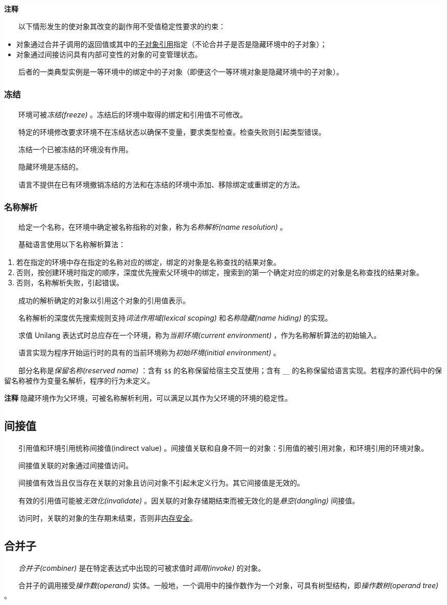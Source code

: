 **注释**

　　以下情形发生的使对象其改变的副作用不受值稳定性要求的约束：

* 对象通过合并子调用的返回值或其中的[子对象引用](#引用值)指定（不论合并子是否是隐藏环境中的子对象）；
* 对象通过间接访问具有内部可变性的对象的可变管理状态。

　　后者的一类典型实例是一等环境中的绑定中的子对象（即便这个一等环境对象是隐藏环境中的子对象）。

### 冻结

　　环境可被*冻结(freeze)* 。冻结后的环境中取得的绑定和引用值不可修改。

　　特定的环境修改要求环境不在冻结状态以确保不变量，要求类型检查。检查失败则引起类型错误。

　　冻结一个已被冻结的环境没有作用。

　　隐藏环境是冻结的。

　　语言不提供在已有环境撤销冻结的方法和在冻结的环境中添加、移除绑定或重绑定的方法。

### 名称解析

　　给定一个名称，在环境中确定被名称指称的对象，称为*名称解析(name resolution)* 。

　　基础语言使用以下名称解析算法：

1. 若在指定的环境中存在指定的名称对应的绑定，绑定的对象是名称查找的结果对象。
2. 否则，按创建环境时指定的顺序，深度优先搜索父环境中的绑定，搜索到的第一个确定对应的绑定的对象是名称查找的结果对象。
3. 否则，名称解析失败，引起错误。

　　成功的解析确定的对象以引用这个对象的引用值表示。

　　名称解析的深度优先搜索规则支持*词法作用域(lexical scoping)* 和*名称隐藏(name hiding)* 的实现。

　　求值 Unilang 表达式时总应存在一个环境，称为*当前环境(current environment)* ，作为名称解析算法的初始输入。

　　语言实现为程序开始运行时的具有的当前环境称为*初始环境(initial environment)* 。

　　部分名称是*保留名称(reserved name)* ：含有 `$$` 的名称保留给宿主交互使用；含有 `__` 的名称保留给语言实现。若程序的源代码中的保留名称被作为变量名解析，程序的行为未定义。

**注释** 隐藏环境作为父环境，可被名称解析利用，可以满足以其作为父环境的环境的稳定性。

## 间接值

　　引用值和环境引用统称间接值(indirect value) 。间接值关联和自身不同一的对象：引用值的被引用对象，和环境引用的环境对象。

　　间接值关联的对象通过间接值访问。

　　间接值有效当且仅当存在关联的对象且访问对象不引起未定义行为。其它间接值是无效的。

　　有效的引用值可能被*无效化(invalidate)* 。因关联的对象存储期结束而被无效化的是*悬空(dangling)* 间接值。

　　访问时，关联的对象的生存期未结束，否则非[内存安全](#内存安全)。

## 合并子

　　*合并子(combiner)* 是在特定表达式中出现的可被求值时*调用(invoke)* 的对象。

　　合并子的调用接受*操作数(operand)* 实体。一般地，一个调用中的操作数作为一个对象，可具有树型结构，即*操作数树(operand tree)* 。
